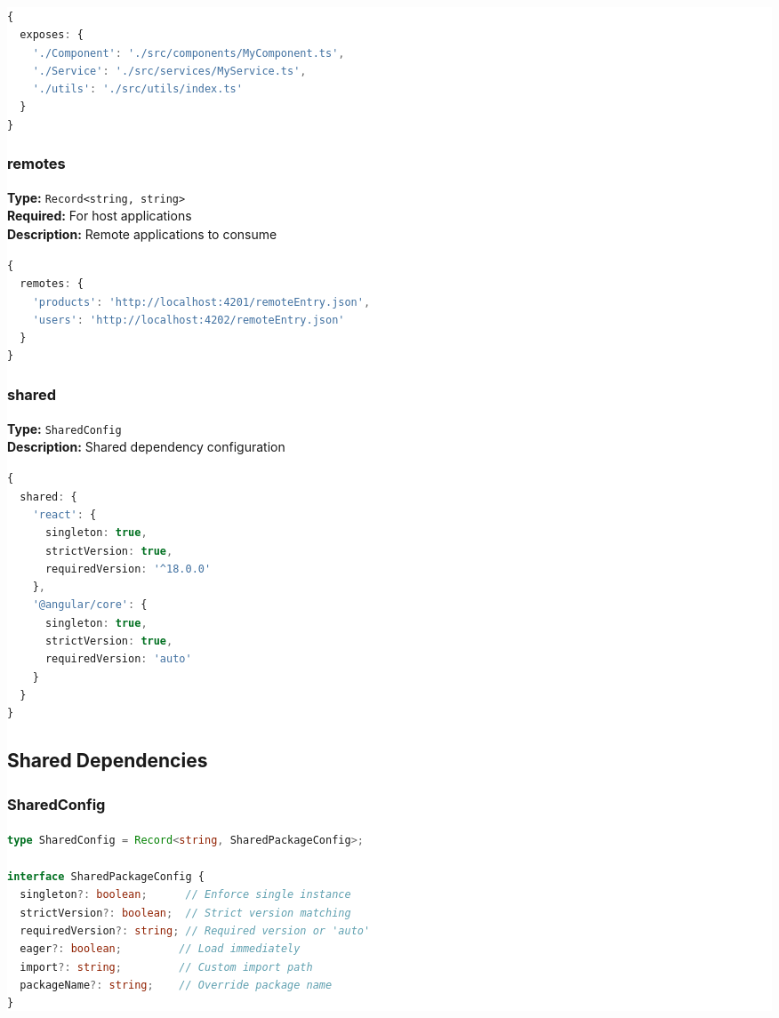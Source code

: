 ```typescript
{
  exposes: {
    './Component': './src/components/MyComponent.ts',
    './Service': './src/services/MyService.ts',
    './utils': './src/utils/index.ts'
  }
}
```

### remotes
**Type:** `Record<string, string>`  
**Required:** For host applications  
**Description:** Remote applications to consume

```typescript
{
  remotes: {
    'products': 'http://localhost:4201/remoteEntry.json',
    'users': 'http://localhost:4202/remoteEntry.json'
  }
}
```

### shared
**Type:** `SharedConfig`  
**Description:** Shared dependency configuration

```typescript
{
  shared: {
    'react': {
      singleton: true,
      strictVersion: true,
      requiredVersion: '^18.0.0'
    },
    '@angular/core': {
      singleton: true,
      strictVersion: true,
      requiredVersion: 'auto'
    }
  }
}
```

## Shared Dependencies

### SharedConfig

```typescript
type SharedConfig = Record<string, SharedPackageConfig>;

interface SharedPackageConfig {
  singleton?: boolean;      // Enforce single instance
  strictVersion?: boolean;  // Strict version matching
  requiredVersion?: string; // Required version or 'auto'
  eager?: boolean;         // Load immediately
  import?: string;         // Custom import path
  packageName?: string;    // Override package name
}
```
